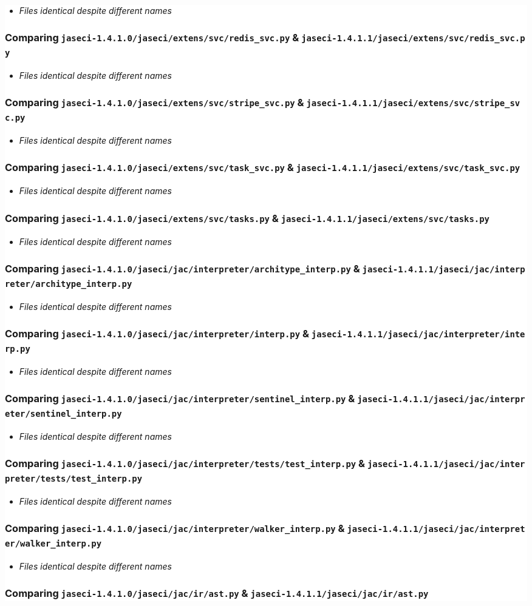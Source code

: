  * *Files identical despite different names*

### Comparing `jaseci-1.4.1.0/jaseci/extens/svc/redis_svc.py` & `jaseci-1.4.1.1/jaseci/extens/svc/redis_svc.py`

 * *Files identical despite different names*

### Comparing `jaseci-1.4.1.0/jaseci/extens/svc/stripe_svc.py` & `jaseci-1.4.1.1/jaseci/extens/svc/stripe_svc.py`

 * *Files identical despite different names*

### Comparing `jaseci-1.4.1.0/jaseci/extens/svc/task_svc.py` & `jaseci-1.4.1.1/jaseci/extens/svc/task_svc.py`

 * *Files identical despite different names*

### Comparing `jaseci-1.4.1.0/jaseci/extens/svc/tasks.py` & `jaseci-1.4.1.1/jaseci/extens/svc/tasks.py`

 * *Files identical despite different names*

### Comparing `jaseci-1.4.1.0/jaseci/jac/interpreter/architype_interp.py` & `jaseci-1.4.1.1/jaseci/jac/interpreter/architype_interp.py`

 * *Files identical despite different names*

### Comparing `jaseci-1.4.1.0/jaseci/jac/interpreter/interp.py` & `jaseci-1.4.1.1/jaseci/jac/interpreter/interp.py`

 * *Files identical despite different names*

### Comparing `jaseci-1.4.1.0/jaseci/jac/interpreter/sentinel_interp.py` & `jaseci-1.4.1.1/jaseci/jac/interpreter/sentinel_interp.py`

 * *Files identical despite different names*

### Comparing `jaseci-1.4.1.0/jaseci/jac/interpreter/tests/test_interp.py` & `jaseci-1.4.1.1/jaseci/jac/interpreter/tests/test_interp.py`

 * *Files identical despite different names*

### Comparing `jaseci-1.4.1.0/jaseci/jac/interpreter/walker_interp.py` & `jaseci-1.4.1.1/jaseci/jac/interpreter/walker_interp.py`

 * *Files identical despite different names*

### Comparing `jaseci-1.4.1.0/jaseci/jac/ir/ast.py` & `jaseci-1.4.1.1/jaseci/jac/ir/ast.py`
